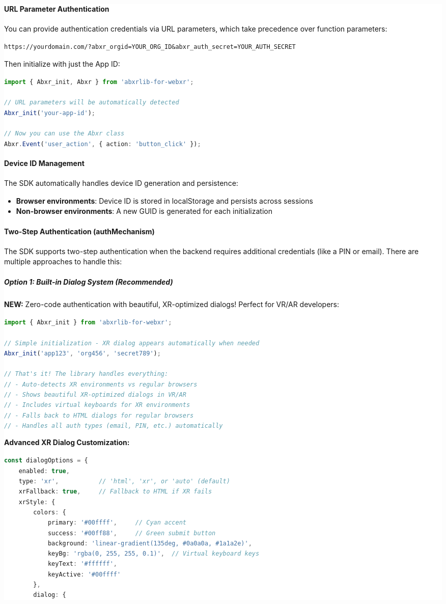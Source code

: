 ```typescript
```

#### URL Parameter Authentication

You can provide authentication credentials via URL parameters, which take precedence over function parameters:

```
https://yourdomain.com/?abxr_orgid=YOUR_ORG_ID&abxr_auth_secret=YOUR_AUTH_SECRET
```

Then initialize with just the App ID:
```typescript
import { Abxr_init, Abxr } from 'abxrlib-for-webxr';

// URL parameters will be automatically detected
Abxr_init('your-app-id');

// Now you can use the Abxr class
Abxr.Event('user_action', { action: 'button_click' });
```

#### Device ID Management

The SDK automatically handles device ID generation and persistence:
- **Browser environments**: Device ID is stored in localStorage and persists across sessions
- **Non-browser environments**: A new GUID is generated for each initialization

#### Two-Step Authentication (authMechanism)

The SDK supports two-step authentication when the backend requires additional credentials (like a PIN or email). There are multiple approaches to handle this:

##### Option 1: Built-in Dialog System (Recommended)

**NEW:** Zero-code authentication with beautiful, XR-optimized dialogs! Perfect for VR/AR developers:

```typescript
import { Abxr_init } from 'abxrlib-for-webxr';

// Simple initialization - XR dialog appears automatically when needed
Abxr_init('app123', 'org456', 'secret789');

// That's it! The library handles everything:
// - Auto-detects XR environments vs regular browsers
// - Shows beautiful XR-optimized dialogs in VR/AR
// - Includes virtual keyboards for XR environments
// - Falls back to HTML dialogs for regular browsers
// - Handles all auth types (email, PIN, etc.) automatically
```

**Advanced XR Dialog Customization:**

```typescript
const dialogOptions = {
    enabled: true,
    type: 'xr',           // 'html', 'xr', or 'auto' (default)
    xrFallback: true,     // Fallback to HTML if XR fails
    xrStyle: {
        colors: {
            primary: '#00ffff',     // Cyan accent
            success: '#00ff88',     // Green submit button
            background: 'linear-gradient(135deg, #0a0a0a, #1a1a2e)',
            keyBg: 'rgba(0, 255, 255, 0.1)',  // Virtual keyboard keys
            keyText: '#ffffff',
            keyActive: '#00ffff'
        },
        dialog: {
```